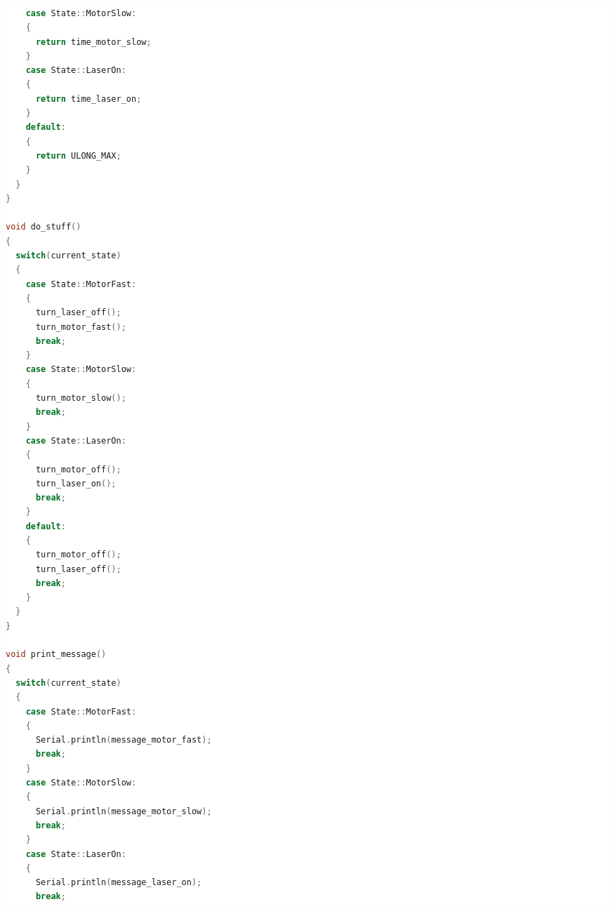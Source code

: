 ```c++
    case State::MotorSlow:
    {
      return time_motor_slow;
    }
    case State::LaserOn:
    {
      return time_laser_on;
    }
    default:
    {
      return ULONG_MAX;
    }
  }
}

void do_stuff()
{
  switch(current_state)
  {
    case State::MotorFast:
    {
      turn_laser_off();
      turn_motor_fast();
      break;
    }
    case State::MotorSlow:
    {
      turn_motor_slow();
      break;
    }
    case State::LaserOn:
    {
      turn_motor_off();
      turn_laser_on();
      break;
    }
    default:
    {
      turn_motor_off();
      turn_laser_off();
      break;
    }
  }
}

void print_message()
{
  switch(current_state)
  {
    case State::MotorFast:
    {
      Serial.println(message_motor_fast);
      break;
    }
    case State::MotorSlow:
    {
      Serial.println(message_motor_slow);
      break;
    }
    case State::LaserOn:
    {
      Serial.println(message_laser_on);
      break;
```